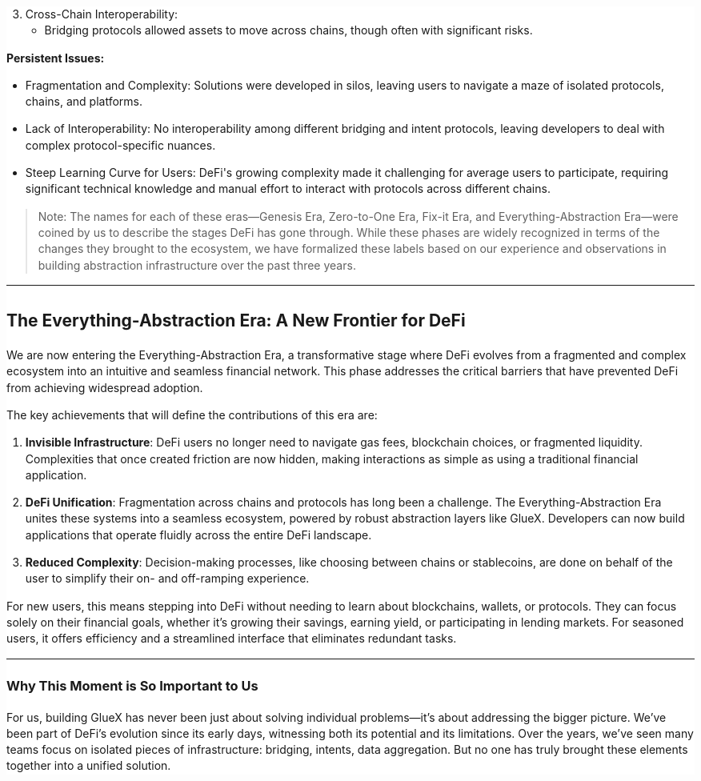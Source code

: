 3. Cross-Chain Interoperability:
   - Bridging protocols allowed assets to move across chains, though often with significant risks.

**Persistent Issues:**

- Fragmentation and Complexity: Solutions were developed in silos, leaving users to navigate a maze of isolated protocols, chains, and platforms.

- Lack of Interoperability: No interoperability among different bridging and intent protocols, leaving developers to deal with complex protocol-specific nuances.

- Steep Learning Curve for Users: DeFi's growing complexity made it challenging for average users to participate, requiring significant technical knowledge and manual effort to interact with protocols across different chains.

> Note: The names for each of these eras—Genesis Era, Zero-to-One Era, Fix-it Era, and Everything-Abstraction Era—were coined by us to describe the stages DeFi has gone through. While these phases are widely recognized in terms of the changes they brought to the ecosystem, we have formalized these labels based on our experience and observations in building abstraction infrastructure over the past three years.

---

## The Everything-Abstraction Era: A New Frontier for DeFi

We are now entering the Everything-Abstraction Era, a transformative stage where DeFi evolves from a fragmented and complex ecosystem into an intuitive and seamless financial network. This phase addresses the critical barriers that have prevented DeFi from achieving widespread adoption.

The key achievements that will define the contributions of this era are:

1. **Invisible Infrastructure**: DeFi users no longer need to navigate gas fees, blockchain choices, or fragmented liquidity. Complexities that once created friction are now hidden, making interactions as simple as using a traditional financial application.

2. **DeFi Unification**: Fragmentation across chains and protocols has long been a challenge. The Everything-Abstraction Era unites these systems into a seamless ecosystem, powered by robust abstraction layers like GlueX. Developers can now build applications that operate fluidly across the entire DeFi landscape.

3. **Reduced Complexity**: Decision-making processes, like choosing between chains or stablecoins, are done on behalf of the user to simplify their on- and off-ramping experience.

For new users, this means stepping into DeFi without needing to learn about blockchains, wallets, or protocols. They can focus solely on their financial goals, whether it’s growing their savings, earning yield, or participating in lending markets. For seasoned users, it offers efficiency and a streamlined interface that eliminates redundant tasks.

---

### Why This Moment is So Important to Us

For us, building GlueX has never been just about solving individual problems—it’s about addressing the bigger picture. We’ve been part of DeFi’s evolution since its early days, witnessing both its potential and its limitations. Over the years, we’ve seen many teams focus on isolated pieces of infrastructure: bridging, intents, data aggregation. But no one has truly brought these elements together into a unified solution.
